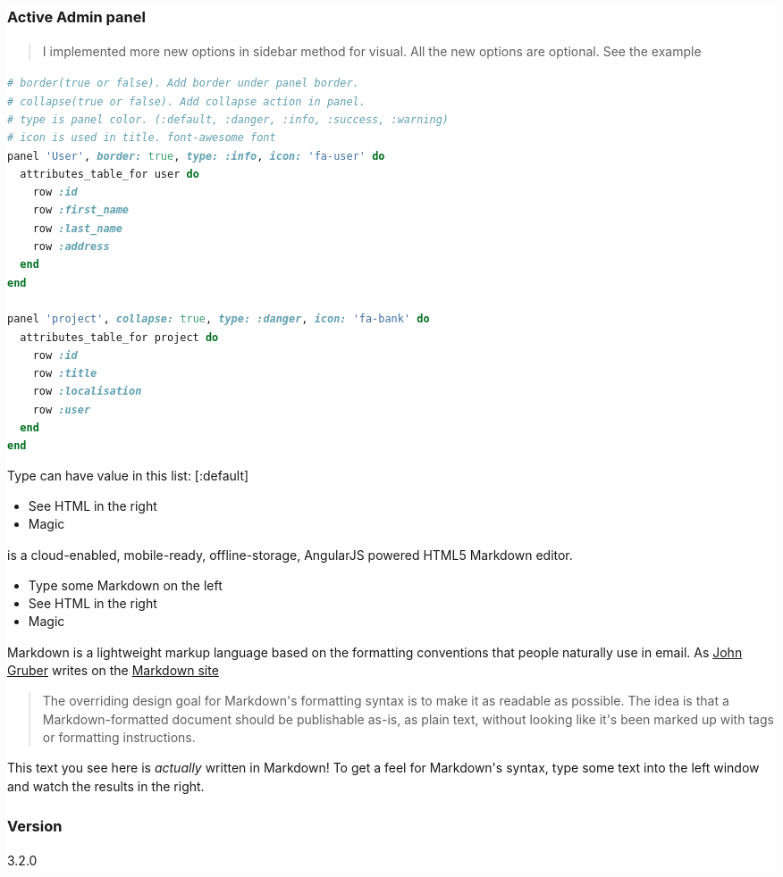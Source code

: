 ### Active Admin panel
> I implemented more new options in sidebar method for visual. All the new options are optional. See the example
```ruby
# border(true or false). Add border under panel border.
# collapse(true or false). Add collapse action in panel.
# type is panel color. (:default, :danger, :info, :success, :warning)
# icon is used in title. font-awesome font
panel 'User', border: true, type: :info, icon: 'fa-user' do
  attributes_table_for user do
    row :id
    row :first_name
    row :last_name
    row :address
  end
end

panel 'project', collapse: true, type: :danger, icon: 'fa-bank' do
  attributes_table_for project do
    row :id
    row :title
    row :localisation
    row :user
  end
end
```

Type can have value in this list: [:default]
  * See HTML in the right
  * Magic

is a cloud-enabled, mobile-ready, offline-storage, AngularJS powered HTML5 Markdown editor.

  - Type some Markdown on the left
  - See HTML in the right
  - Magic

Markdown is a lightweight markup language based on the formatting conventions that people naturally use in email.  As [John Gruber] writes on the [Markdown site][df1]

> The overriding design goal for Markdown's
> formatting syntax is to make it as readable
> as possible. The idea is that a
> Markdown-formatted document should be
> publishable as-is, as plain text, without
> looking like it's been marked up with tags
> or formatting instructions.

This text you see here is *actually* written in Markdown! To get a feel for Markdown's syntax, type some text into the left window and watch the results in the right.

### Version
3.2.0


[//]: # (These are reference links used in the body of this note and get stripped out when the markdown processor does its job. There is no need to format nicely because it shouldn't be seen. Thanks SO - http://stackoverflow.com/questions/4823468/store-comments-in-markdown-syntax)
   [dill]: <https://github.com/joemccann/dillinger>
   [git-repo-url]: <https://github.com/joemccann/dillinger.git>
   [john gruber]: <http://daringfireball.net>
   [@thomasfuchs]: <http://twitter.com/thomasfuchs>
   [df1]: <http://daringfireball.net/projects/markdown/>
   [marked]: <https://github.com/chjj/marked>
   [Ace Editor]: <http://ace.ajax.org>
   [node.js]: <http://nodejs.org>
   [Twitter Bootstrap]: <http://twitter.github.com/bootstrap/>
   [keymaster.js]: <https://github.com/madrobby/keymaster>
   [jQuery]: <http://jquery.com>
   [@tjholowaychuk]: <http://twitter.com/tjholowaychuk>
   [express]: <http://expressjs.com>
   [AngularJS]: <http://angularjs.org>
   [Gulp]: <http://gulpjs.com>
   [PlDb]: <https://github.com/joemccann/dillinger/tree/master/plugins/dropbox/README.md>
   [PlGh]:  <https://github.com/joemccann/dillinger/tree/master/plugins/github/README.md>
   [PlGd]: <https://github.com/joemccann/dillinger/tree/master/plugins/googledrive/README.md>
   [PlOd]: <https://github.com/joemccann/dillinger/tree/master/plugins/onedrive/README.md>
